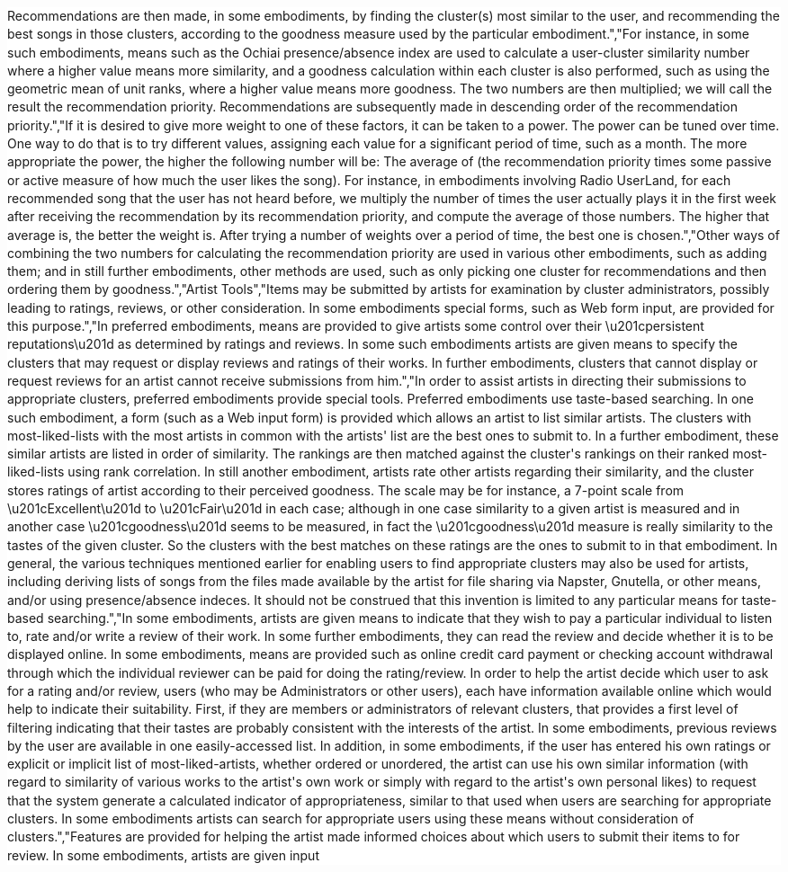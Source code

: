 Recommendations are then made, in some embodiments, by finding the cluster(s) most similar to the user, and recommending the best songs in those clusters, according to the goodness measure used by the particular embodiment.","For instance, in some such embodiments, means such as the Ochiai presence\/absence index are used to calculate a user-cluster similarity number where a higher value means more similarity, and a goodness calculation within each cluster is also performed, such as using the geometric mean of unit ranks, where a higher value means more goodness. The two numbers are then multiplied; we will call the result the recommendation priority. Recommendations are subsequently made in descending order of the recommendation priority.","If it is desired to give more weight to one of these factors, it can be taken to a power. The power can be tuned over time. One way to do that is to try different values, assigning each value for a significant period of time, such as a month. The more appropriate the power, the higher the following number will be: The average of (the recommendation priority times some passive or active measure of how much the user likes the song). For instance, in embodiments involving Radio UserLand, for each recommended song that the user has not heard before, we multiply the number of times the user actually plays it in the first week after receiving the recommendation by its recommendation priority, and compute the average of those numbers. The higher that average is, the better the weight is. After trying a number of weights over a period of time, the best one is chosen.","Other ways of combining the two numbers for calculating the recommendation priority are used in various other embodiments, such as adding them; and in still further embodiments, other methods are used, such as only picking one cluster for recommendations and then ordering them by goodness.","Artist Tools","Items may be submitted by artists for examination by cluster administrators, possibly leading to ratings, reviews, or other consideration. In some embodiments special forms, such as Web form input, are provided for this purpose.","In preferred embodiments, means are provided to give artists some control over their \u201cpersistent reputations\u201d as determined by ratings and reviews. In some such embodiments artists are given means to specify the clusters that may request or display reviews and ratings of their works. In further embodiments, clusters that cannot display or request reviews for an artist cannot receive submissions from him.","In order to assist artists in directing their submissions to appropriate clusters, preferred embodiments provide special tools. Preferred embodiments use taste-based searching. In one such embodiment, a form (such as a Web input form) is provided which allows an artist to list similar artists. The clusters with most-liked-lists with the most artists in common with the artists' list are the best ones to submit to. In a further embodiment, these similar artists are listed in order of similarity. The rankings are then matched against the cluster's rankings on their ranked most-liked-lists using rank correlation. In still another embodiment, artists rate other artists regarding their similarity, and the cluster stores ratings of artist according to their perceived goodness. The scale may be for instance, a 7-point scale from \u201cExcellent\u201d to \u201cFair\u201d in each case; although in one case similarity to a given artist is measured and in another case \u201cgoodness\u201d seems to be measured, in fact the \u201cgoodness\u201d measure is really similarity to the tastes of the given cluster. So the clusters with the best matches on these ratings are the ones to submit to in that embodiment. In general, the various techniques mentioned earlier for enabling users to find appropriate clusters may also be used for artists, including deriving lists of songs from the files made available by the artist for file sharing via Napster, Gnutella, or other means, and\/or using presence\/absence indeces. It should not be construed that this invention is limited to any particular means for taste-based searching.","In some embodiments, artists are given means to indicate that they wish to pay a particular individual to listen to, rate and\/or write a review of their work. In some further embodiments, they can read the review and decide whether it is to be displayed online. In some embodiments, means are provided such as online credit card payment or checking account withdrawal through which the individual reviewer can be paid for doing the rating\/review. In order to help the artist decide which user to ask for a rating and\/or review, users (who may be Administrators or other users), each have information available online which would help to indicate their suitability. First, if they are members or administrators of relevant clusters, that provides a first level of filtering indicating that their tastes are probably consistent with the interests of the artist. In some embodiments, previous reviews by the user are available in one easily-accessed list. In addition, in some embodiments, if the user has entered his own ratings or explicit or implicit list of most-liked-artists, whether ordered or unordered, the artist can use his own similar information (with regard to similarity of various works to the artist's own work or simply with regard to the artist's own personal likes) to request that the system generate a calculated indicator of appropriateness, similar to that used when users are searching for appropriate clusters. In some embodiments artists can search for appropriate users using these means without consideration of clusters.","Features are provided for helping the artist made informed choices about which users to submit their items to for review. In some embodiments, artists are given input